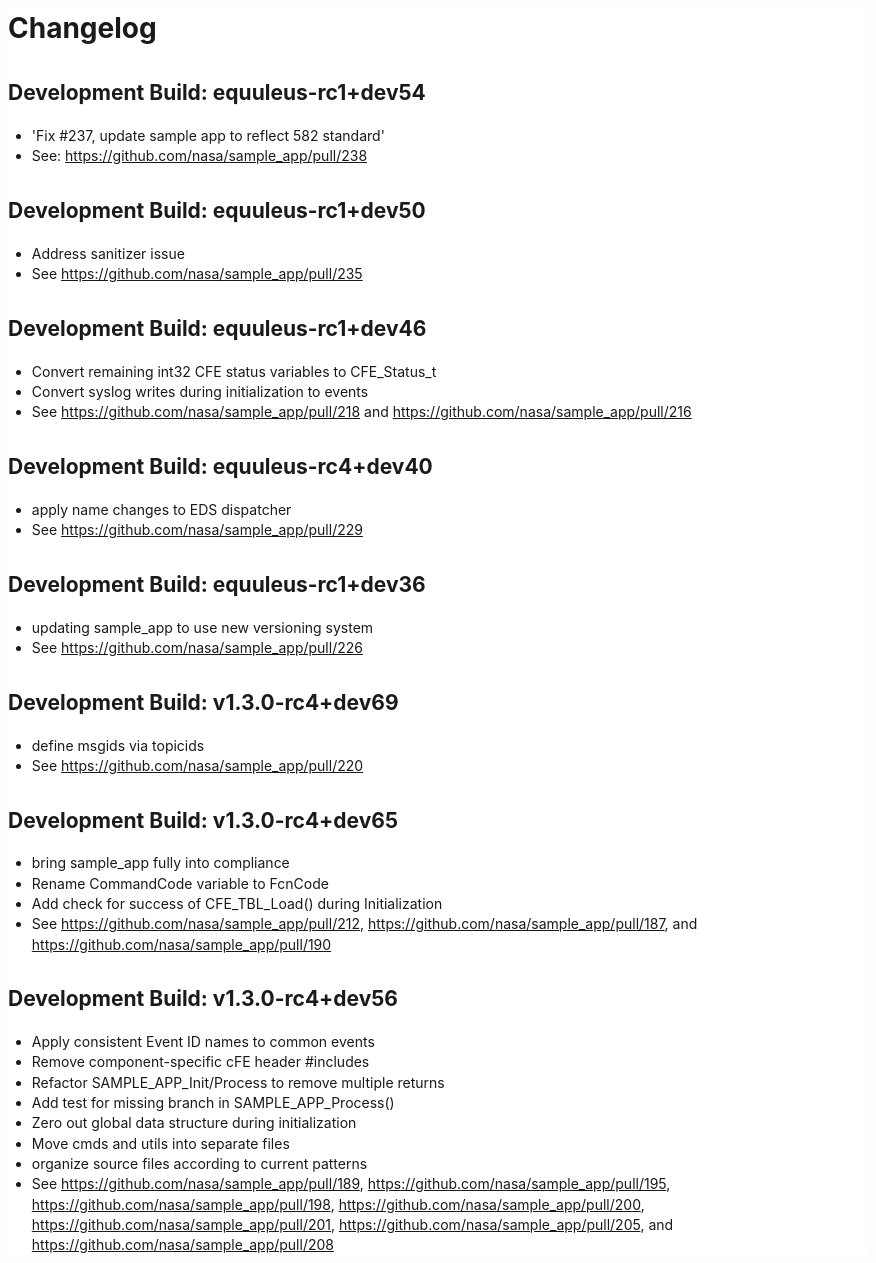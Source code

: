 # Changelog

## Development Build: equuleus-rc1+dev54
- 'Fix #237, update sample app to reflect 582 standard'
- See: <https://github.com/nasa/sample_app/pull/238>


## Development Build: equuleus-rc1+dev50
- Address sanitizer issue
- See <https://github.com/nasa/sample_app/pull/235>

## Development Build: equuleus-rc1+dev46
- Convert remaining int32 CFE status variables to CFE_Status_t
- Convert syslog writes during initialization to events
- See <https://github.com/nasa/sample_app/pull/218> and <https://github.com/nasa/sample_app/pull/216>

## Development Build: equuleus-rc4+dev40
- apply name changes to EDS dispatcher
- See <https://github.com/nasa/sample_app/pull/229>

## Development Build: equuleus-rc1+dev36
- updating sample_app to use new versioning system
- See <https://github.com/nasa/sample_app/pull/226>

## Development Build: v1.3.0-rc4+dev69
- define msgids via topicids
- See <https://github.com/nasa/sample_app/pull/220>

## Development Build: v1.3.0-rc4+dev65
- bring sample_app fully into compliance
- Rename CommandCode variable to FcnCode
- Add check for success of CFE_TBL_Load() during Initialization
- See <https://github.com/nasa/sample_app/pull/212>, <https://github.com/nasa/sample_app/pull/187>, and <https://github.com/nasa/sample_app/pull/190>

## Development Build: v1.3.0-rc4+dev56
- Apply consistent Event ID names to common events
- Remove component-specific cFE header #includes
- Refactor SAMPLE_APP_Init/Process to remove multiple returns
- Add test for missing branch in SAMPLE_APP_Process()
- Zero out global data structure during initialization
- Move cmds and utils into separate files
- organize source files according to current patterns
- See <https://github.com/nasa/sample_app/pull/189>, <https://github.com/nasa/sample_app/pull/195>, <https://github.com/nasa/sample_app/pull/198>, <https://github.com/nasa/sample_app/pull/200>, <https://github.com/nasa/sample_app/pull/201>, <https://github.com/nasa/sample_app/pull/205>, and <https://github.com/nasa/sample_app/pull/208>
